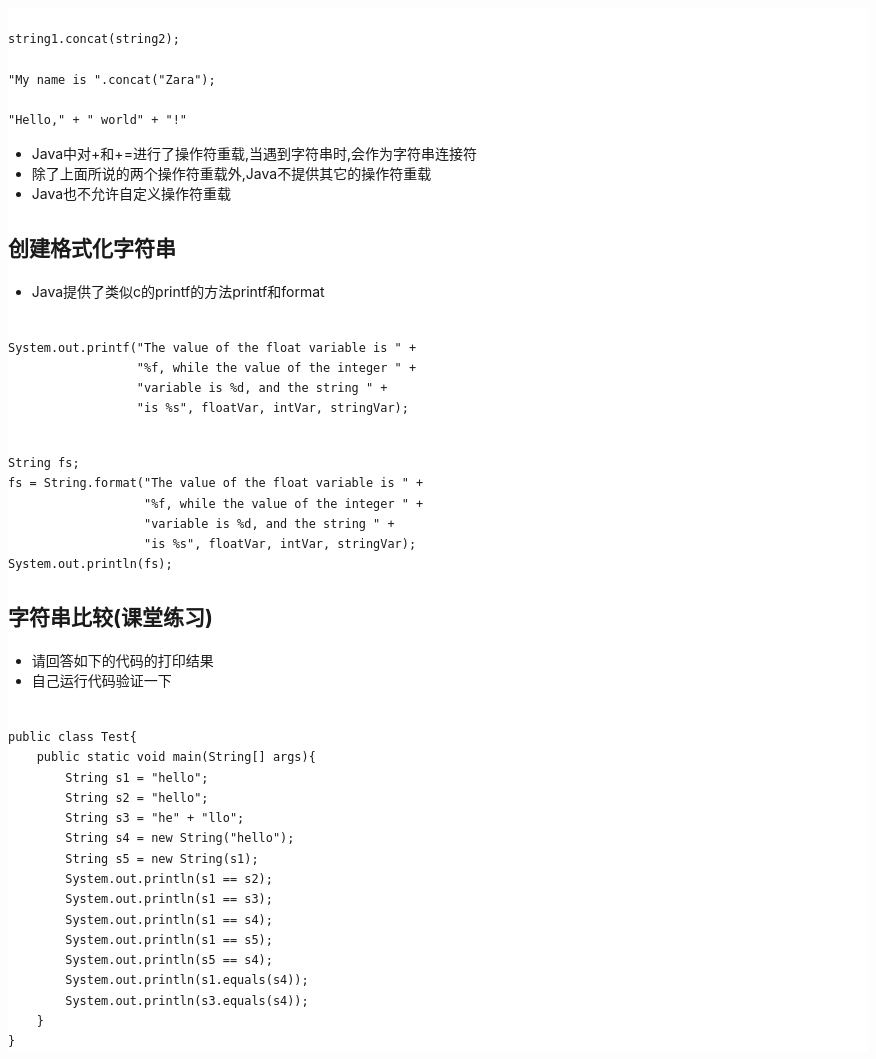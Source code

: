 
``` {.java}

string1.concat(string2);

"My name is ".concat("Zara");

"Hello," + " world" + "!"
```

-   Java中对+和+=进行了操作符重载,当遇到字符串时,会作为字符串连接符
-   除了上面所说的两个操作符重载外,Java不提供其它的操作符重载
-   Java也不允许自定义操作符重载

## 创建格式化字符串

-   Java提供了类似c的printf的方法printf和format

``` {.java}

System.out.printf("The value of the float variable is " +
                  "%f, while the value of the integer " +
                  "variable is %d, and the string " +
                  "is %s", floatVar, intVar, stringVar);
```

``` {.java}

String fs;
fs = String.format("The value of the float variable is " +
                   "%f, while the value of the integer " +
                   "variable is %d, and the string " +
                   "is %s", floatVar, intVar, stringVar);
System.out.println(fs);
```

## 字符串比较(课堂练习)

-   请回答如下的代码的打印结果
-   自己运行代码验证一下

``` {.java}

public class Test{
    public static void main(String[] args){
        String s1 = "hello";
        String s2 = "hello";
        String s3 = "he" + "llo";
        String s4 = new String("hello");
        String s5 = new String(s1);
        System.out.println(s1 == s2);
        System.out.println(s1 == s3);
        System.out.println(s1 == s4);
        System.out.println(s1 == s5);
        System.out.println(s5 == s4);
        System.out.println(s1.equals(s4));
        System.out.println(s3.equals(s4));
    }
}
```
